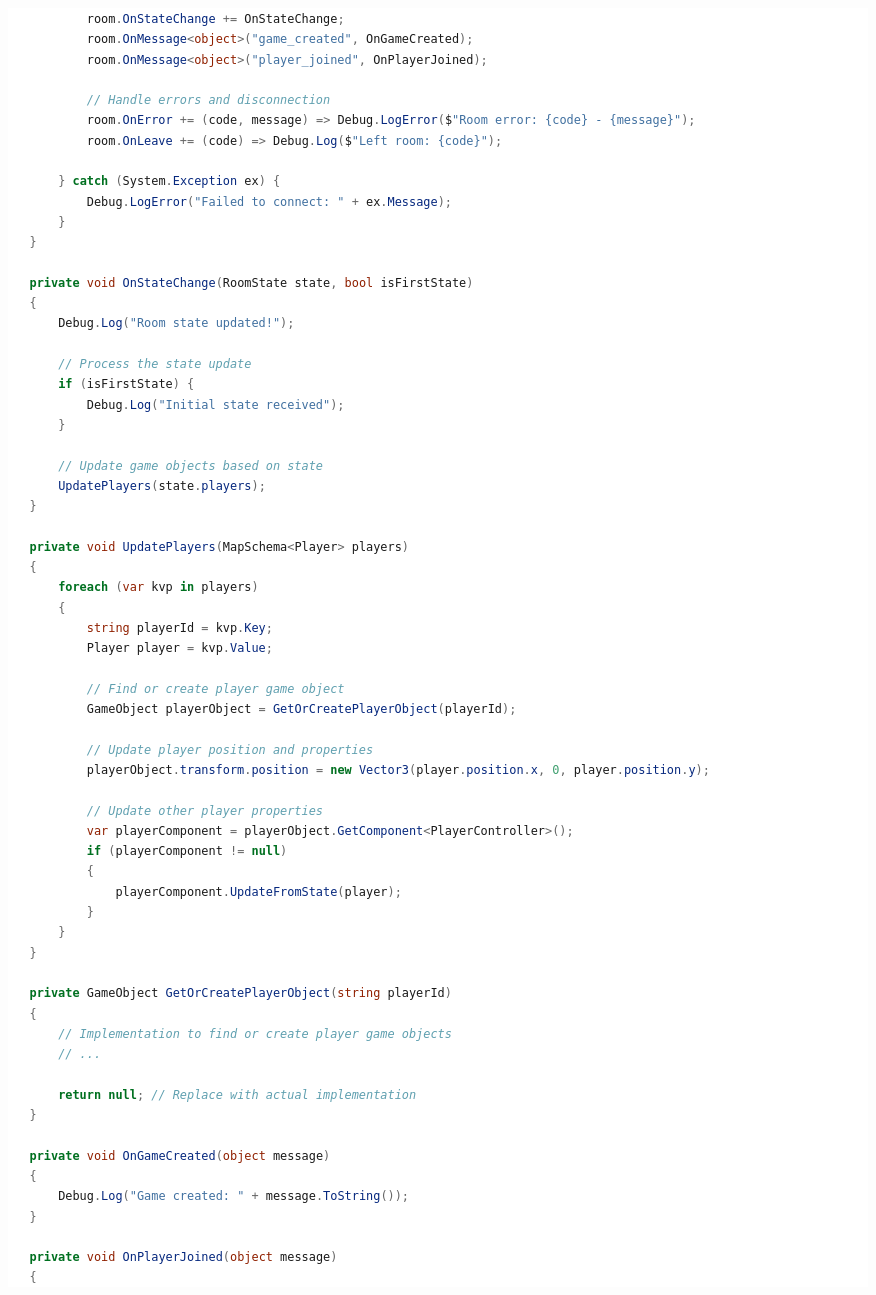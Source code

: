 ```csharp
           room.OnStateChange += OnStateChange;
           room.OnMessage<object>("game_created", OnGameCreated);
           room.OnMessage<object>("player_joined", OnPlayerJoined);
          
           // Handle errors and disconnection
           room.OnError += (code, message) => Debug.LogError($"Room error: {code} - {message}");
           room.OnLeave += (code) => Debug.Log($"Left room: {code}");
          
       } catch (System.Exception ex) {
           Debug.LogError("Failed to connect: " + ex.Message);
       }
   }
  
   private void OnStateChange(RoomState state, bool isFirstState)
   {
       Debug.Log("Room state updated!");
      
       // Process the state update
       if (isFirstState) {
           Debug.Log("Initial state received");
       }
      
       // Update game objects based on state
       UpdatePlayers(state.players);
   }
  
   private void UpdatePlayers(MapSchema<Player> players)
   {
       foreach (var kvp in players)
       {
           string playerId = kvp.Key;
           Player player = kvp.Value;
          
           // Find or create player game object
           GameObject playerObject = GetOrCreatePlayerObject(playerId);
          
           // Update player position and properties
           playerObject.transform.position = new Vector3(player.position.x, 0, player.position.y);
          
           // Update other player properties
           var playerComponent = playerObject.GetComponent<PlayerController>();
           if (playerComponent != null)
           {
               playerComponent.UpdateFromState(player);
           }
       }
   }
  
   private GameObject GetOrCreatePlayerObject(string playerId)
   {
       // Implementation to find or create player game objects
       // ...
      
       return null; // Replace with actual implementation
   }
  
   private void OnGameCreated(object message)
   {
       Debug.Log("Game created: " + message.ToString());
   }
  
   private void OnPlayerJoined(object message)
   {
```